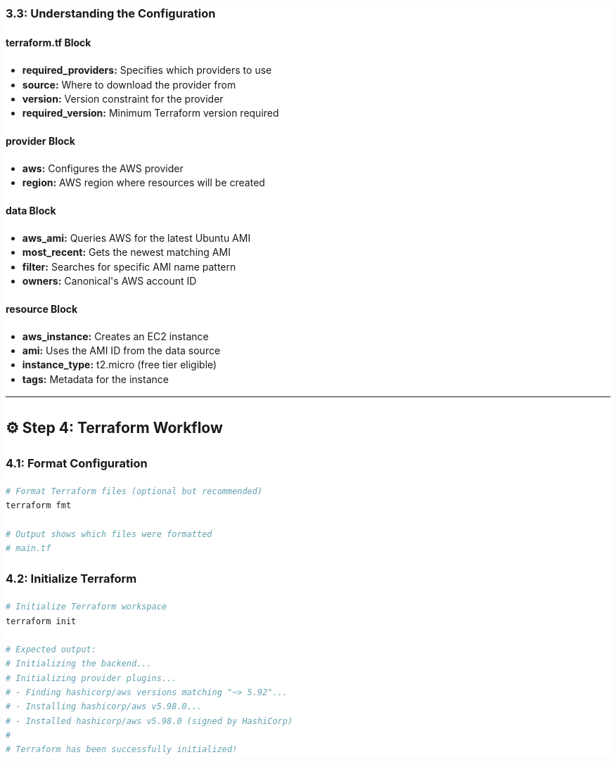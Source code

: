 ### **3.3: Understanding the Configuration**

#### **terraform.tf Block**
- **required_providers:** Specifies which providers to use
- **source:** Where to download the provider from
- **version:** Version constraint for the provider
- **required_version:** Minimum Terraform version required

#### **provider Block**
- **aws:** Configures the AWS provider
- **region:** AWS region where resources will be created

#### **data Block**
- **aws_ami:** Queries AWS for the latest Ubuntu AMI
- **most_recent:** Gets the newest matching AMI
- **filter:** Searches for specific AMI name pattern
- **owners:** Canonical's AWS account ID

#### **resource Block**
- **aws_instance:** Creates an EC2 instance
- **ami:** Uses the AMI ID from the data source
- **instance_type:** t2.micro (free tier eligible)
- **tags:** Metadata for the instance

---

## ⚙️ **Step 4: Terraform Workflow**

### **4.1: Format Configuration**
```bash
# Format Terraform files (optional but recommended)
terraform fmt

# Output shows which files were formatted
# main.tf
```

### **4.2: Initialize Terraform**
```bash
# Initialize Terraform workspace
terraform init

# Expected output:
# Initializing the backend...
# Initializing provider plugins...
# - Finding hashicorp/aws versions matching "~> 5.92"...
# - Installing hashicorp/aws v5.98.0...
# - Installed hashicorp/aws v5.98.0 (signed by HashiCorp)
# 
# Terraform has been successfully initialized!
```
